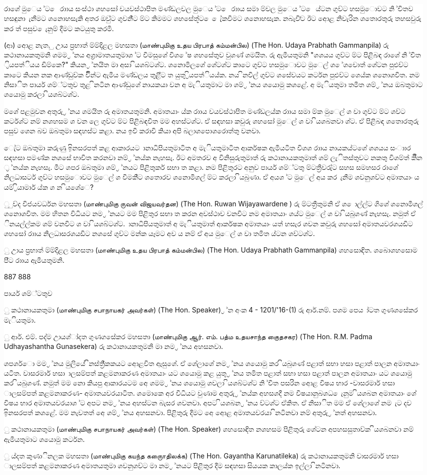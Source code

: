 රාශේ මුෙය ්ට ෙ රාාය සංස්ථා ශහසෝ වයවස්ථාපිත මණ්ඩලවල මුෙය ්ට ෙ රාාය සමා ම්වල මුෙය ්ට ෙ ය්ටන ගුව්ට හසමුොවට නි ්චිතව හසඳුනා ැනීමට ශනොහසැකි අතර ඔවු්ට ගුවනි්ට ම්ට කිමමට ශහසේතූ්ට ෙ ෙැ්කවීමට ශනොහසැක. නබැවි්ට ඊට අොළ නිවැරින ශතොරතුරු තහසවුරු කර ත් පසුව ෙැනුම් දීමට කටයුතු කරමි.

(ආ) අොළ නැත. ු උාය ප්‍රභාත් ම්ම්දිළල මහසතා (மாண்புமிகு உதய பிரபாத் கம்மன்பில) (The Hon. Udaya Prabhath Gammanpila) රු කථානායකතුමනි ශමම ්‍ර ්නය අග්‍රාමාතයතුමාශ ්ට විමසුශේ විශ ේෂ ශහසේතුව වුශණ් ශමයිත. රු ඇමියතුමනි "ශශයය ගුව්ට ම්ට පිළිබඳ රාශේ නි ්චිත ්‍රියපත්ියය ඩිම්කෙ?" කියන ්‍ර ්නයිත මා අසා ියශබ්ටශ්ට. ශනොමිලශේ ශේටශ්ට කාටෙ ගුව්ට හසමුොවට මුෙල් ශ ේශවොත් ශේටන පුළුව්ට කාටෙ කියන නක ආණ්ඩුව්ක විින්ට ඇමිය මණ්ඩලය තුළි්ට ත යුතු ්‍රියපත්ියය්ක. නය ිනවිල් ගුව්ට ශසේවයට කර්ටන පුළුව්ට ශෙය්ක ශනොශවිත. නම නිසාිත පාර්ය ශම්්ටතුව තුළ ිනටින ආණ්ඩුශේ නායකයා වන අ මැියතුමාට මා ශම් ්‍ර ්නය ශයොමු කශළේ. අ මැියතුමා තමිත ශම් ්‍ර ්නය ඔබතුමාට ශයොමු කරලා ියශබ්ටශ්ට.

මශේ පළමුවන අතුරු ්‍ර ්නය ශමයිත රු අමාතයතුමනි. අමාතයාං ය්ක රාාය වයවස්ථාපිත මණ්ඩලය්ක රාාය සමා ම්ක මුෙල් ශ වා ගුව්ට ම්ට ශව්ට කර්ටශ්ට නම් නශහසම ශ වන ලෙ ගුව්ට ම්ට පිළිබඳවිත මම අහස්ටශ්ට. ඒ සඳහසා කවුරු ශහසෝ මුෙල් ශ වා ියශබනවා ශ්ට. ඒ පිළිබඳ ශතොරතුරු පසුව ශෙන බව ඔබතුමා සඳහස්ට කළා. නය ඉවී කරාවි කියා අපි බලාශපොශරොත්තු වනවා.

ෙැ්ට ඔබතුමා කරුණු ඉිනසරපත් කළ ආකාරයට ානාධිපියතුමාටිත අ මැියතුමාටිත ආර්කෂක ඇමියටිත විශශ රාාය නායකය්ටශේ ශශයය සංාාර සඳහසා පමණ්ක නශසේ භාවිත කරනවා නම් ්‍ර ්නය්ක නැහසැ. ඊට අමතරව අ විනිසුරුතුමාත් රු කථානායකතුමාත් ශම් ලැිතස්තුවට නකතු වීශම්ත් කිින ්‍ර ්නය්ක නැහසැ. මීට ශපර ඔබතුමා ශම් ්‍ර ්නයට පිළිතුර්ක සභා ත කළා. නම පිළිතුරට අනුව පාර්ය ශම්්ටතු ම්ටත්‍රීවරු්ට සහස සමහසර රාශේ නිලධාසර්ට ගුව්ට හසමුොවට මුෙල් ශ වීමකි්ට ශතොරව ශනොමිශල් ම්ට කරලා ියබුණා. ඒ අයශ ්ට මුෙල් අය කර ැනීම ශවනුශව්ට අමාතයාං ය යම් ්‍රියාමාර් ය්ක ශ න ියශේෙ?

ු ුව්ද විජයවර්ධන මහසතා (மாண்புமிகு ருவன் விஜயவர்தன) (The Hon. Ruwan Wijayawardene ) රු ම්ටත්‍රීතුමනි ඒ ශ ොල්ල්ට ගිශේ ශනොමිශල් ශනොශවිත. මම හිතන විධියට නම ්‍ර ්නයට මම පිළිතුර සභා ත කරන අවස්ථාව වනවිට නම අමාතයාං ශය්ට මුෙල් ශ වා ියබුශණ් නැහසැ. නමුත් ඒ ිනයල්ල්කම ශම් වනවිට ශ වා ියශබ්ටශ්ට. ානාධිපියතුමාත් අ මැියතුමාත් ආර්කෂක අමාතයාං යත් හසැර ශවන කවුරු ශහසෝ අමාතයවරශයඩිට ශහසෝ රාාය නිලධාසරශයඩිට නශසේ ගුව්ට මන්ක යෑමට අව ය නම් ඒ අය මුෙල් ශ වා තමිත ය්ටන ශව්ටශ්ට.

ු උාය ප්‍රභාත් ම්ම්දිළල මහසතා (மாண்புமிகு உதய பிரபாத் கம்மன்பில) (The Hon. Udaya Prabhath Gammanpila) ශහසොඳිත. ශබොශහසොම පි්ට රාාය ඇමියතුමනි.

887 888

පාර්ය ශම්්ටතුව

ු කථානායකතුමා (மாண்புமிகு சபாநாயகர் அவர்கள்) (The Hon. Speaker) ්‍ර ්න අංක 4 - 1201/'16-(1) රු ආර්.නම්. පශම පෙය ා්ටත ගුණශසේකර මැියතුමා.

ු ආර්. එම්. පද්ම උායශ්ා්දත ගුණගසේකර මහසතා (மாண்புமிகு ஆர். எம். பத்ம உதயசாந்த குைதசகர) (The Hon. R.M. Padma Udhayashantha Gunasekera) රු කථානායකතුමනි මා නම ්‍ර ්නය අහසනවා.

ශපශර්ො මම ්‍ර ්නය මුලියේ ිනස්ත්‍රි්කකයට අොළවිත ඇසුශේ. ඒ ශේලාශේ නම ්‍ර ්නය ශයොමු කර ියබුශණ් පළාත් සභා හසා පළාත් පාලන අමාතයාං යටිත. වාසරමාර් හසා ාලසම්පත් කළමනාකරණ අමාතයාං යට ශයොමු කළ යුතු ්‍ර ්නය තමිත පළාත් සභා හසා පළාත් පාලන අමාතයාං යට ශයොමු කර ියබුශණ්. නමුත් මම නො කියපු ආකාරයටම අෙ ශමම ්‍ර ්නය ශයොමු ශවලා ියශබ්ටශ්ට නි ්චිත පසරින අොළ විෂය භාර -වාසරමාර් හසා ාලසම්පත් කළමනාකරණ- අමාතයවරයාටිත. ශමොකෙ අර විධියට වුණාම අතුරු ්‍ර ්නය්ක අහසශදී නම විෂයානුබශධ ෙැනුම ියශබන අමාතයාං ශේ විෂය භාර අමාතයවරයාශ ්ට අපට නම ්‍ර ්නය අහස්ටන බැසර ශවනවා. අපට ියශබන ්‍ර ්නය ව්ටශ්ට ඒකිත. ඒ නිසාිත මම ඒ ශේලාශේ නම ැට දව ඉිනසරපත් කශළේ. මම නැවතත් අෙ ශම් ්‍ර ්නය අහසනවා. පිළිතුරු දීමට අෙ අොළ අමාතයවරයා ිනටිනවා නම් අතුරු ්‍ර ්නත් අහසනවා.

ු කථානායකතුමා (மாண்புமிகு சபாநாயகர் அவர்கள்) (The Hon. Speaker) ශහසොඳිත නශහසම පිළිතුරු ශේටන අපහසසුතාව්ක ියශබනවා නම් ඇමියතුමාට ශයොමු කර්ටන.

ු ය්දත කුණාිනලක මහසතා (மாண்புமிகு கயந்த கருைாதிலக்க) (The Hon. Gayantha Karunatileka) රු කථානායකතුමනි වාසරමාර් හසා ාලසම්පත් කළමනාකරණ අමාතයතුමා ශවනුශව්ට මා නම ්‍ර ්නයට පිළිතුර දීම සඳහසා සියයක කාලය්ක ඉල්ලා ිනටිනවා.
